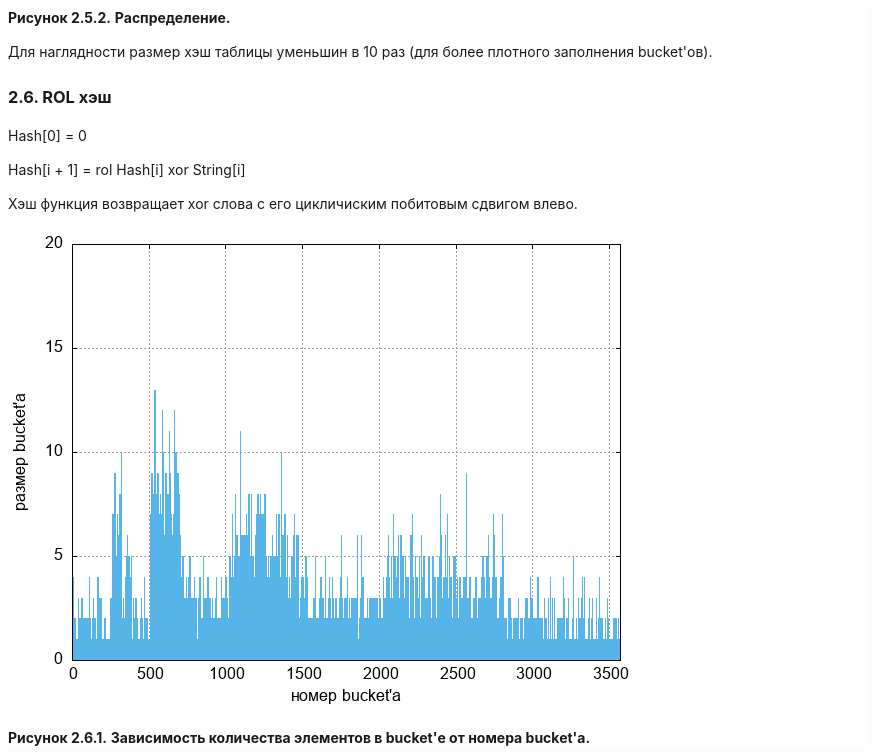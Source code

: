 
**Рисунок 2.5.2.**
**Распределение.**

Для наглядности размер хэш таблицы уменьшин в 10 раз (для более плотного заполнения bucket'ов).

### 2.6. ROL хэш ###

Hash[0] = 0

Hash[i + 1] = rol Hash[i] xor String[i]

Хэш функция возвращает xor слова с его цикличиским побитовым сдвигом влево.

![](graph6.png)

**Рисунок 2.6.1.**
**Зависимость количества элементов в bucket'е от номера buсket'а.**
